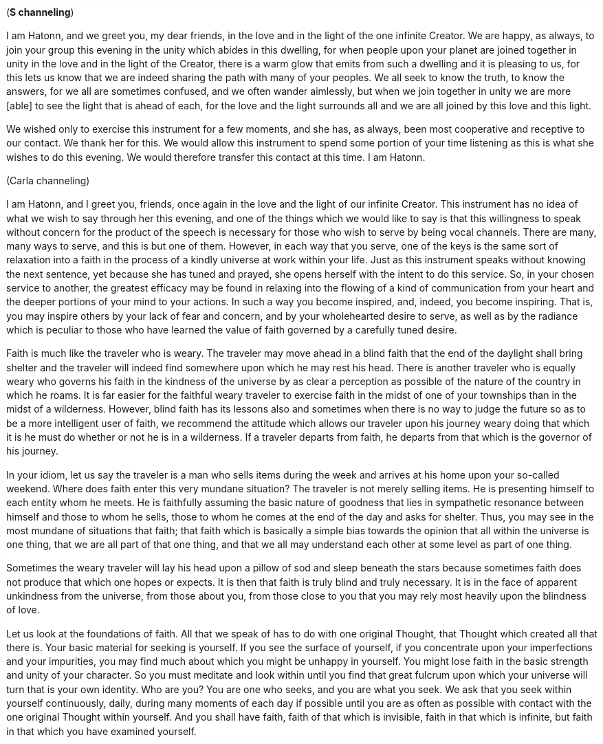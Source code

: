 <p class="comment">(<strong>S channeling</strong>)</p>
<p>I am Hatonn, and we greet you, my dear friends, in the love and in the light of the one infinite Creator. We are happy, as always, to join your group this evening in the unity which abides in this dwelling, for when people upon your planet are joined together in unity in the love and in the light of the Creator, there is a warm glow that emits from such a dwelling and it is pleasing to us, for this lets us know that we are indeed sharing the path with many of your peoples. We all seek to know the truth, to know the answers, for we all are sometimes confused, and we often wander aimlessly, but when we join together in unity we are more [able] to see the light that is ahead of each, for the love and the light surrounds all and we are all joined by this love and this light.</p>
<p>We wished only to exercise this instrument for a few moments, and she has, as always, been most cooperative and receptive to our contact. We thank her for this. We would allow this instrument to spend some portion of your time listening as this is what she wishes to do this evening. We would therefore transfer this contact at this time. I am Hatonn.</p>
<p class="channel-type">(Carla channeling)</p>
<p>I am Hatonn, and I greet you, friends, once again in the love and the light of our infinite Creator. This instrument has no idea of what we wish to say through her this evening, and one of the things which we would like to say is that this willingness to speak without concern for the product of the speech is necessary for those who wish to serve by being vocal channels. There are many, many ways to serve, and this is but one of them. However, in each way that you serve, one of the keys is the same sort of relaxation into a faith in the process of a kindly universe at work within your life. Just as this instrument speaks without knowing the next sentence, yet because she has tuned and prayed, she opens herself with the intent to do this service. So, in your chosen service to another, the greatest efficacy may be found in relaxing into the flowing of a kind of communication from your heart and the deeper portions of your mind to your actions. In such a way you become inspired, and, indeed, you become inspiring. That is, you may inspire others by your lack of fear and concern, and by your wholehearted desire to serve, as well as by the radiance which is peculiar to those who have learned the value of faith governed by a carefully tuned desire.</p>
<p>Faith is much like the traveler who is weary. The traveler may move ahead in a blind faith that the end of the daylight shall bring shelter and the traveler will indeed find somewhere upon which he may rest his head. There is another traveler who is equally weary who governs his faith in the kindness of the universe by as clear a perception as possible of the nature of the country in which he roams. It is far easier for the faithful weary traveler to exercise faith in the midst of one of your townships than in the midst of a wilderness. However, blind faith has its lessons also and sometimes when there is no way to judge the future so as to be a more intelligent user of faith, we recommend the attitude which allows our traveler upon his journey weary doing that which it is he must do whether or not he is in a wilderness. If a traveler departs from faith, he departs from that which is the governor of his journey.</p>
<p>In your idiom, let us say the traveler is a man who sells items during the week and arrives at his home upon your so-called weekend. Where does faith enter this very mundane situation? The traveler is not merely selling items. He is presenting himself to each entity whom he meets. He is faithfully assuming the basic nature of goodness that lies in sympathetic resonance between himself and those to whom he sells, those to whom he comes at the end of the day and asks for shelter. Thus, you may see in the most mundane of situations that faith; that faith which is basically a simple bias towards the opinion that all within the universe is one thing, that we are all part of that one thing, and that we all may understand each other at some level as part of one thing.</p>
<p>Sometimes the weary traveler will lay his head upon a pillow of sod and sleep beneath the stars because sometimes faith does not produce that which one hopes or expects. It is then that faith is truly blind and truly necessary. It is in the face of apparent unkindness from the universe, from those about you, from those close to you that you may rely most heavily upon the blindness of love.</p>
<p>Let us look at the foundations of faith. All that we speak of has to do with one original Thought, that Thought which created all that there is. Your basic material for seeking is yourself. If you see the surface of yourself, if you concentrate upon your imperfections and your impurities, you may find much about which you might be unhappy in yourself. You might lose faith in the basic strength and unity of your character. So you must meditate and look within until you find that great fulcrum upon which your universe will turn that is your own identity. Who are you? You are one who seeks, and you are what you seek. We ask that you seek within yourself continuously, daily, during many moments of each day if possible until you are as often as possible with contact with the one original Thought within yourself. And you shall have faith, faith of that which is invisible, faith in that which is infinite, but faith in that which you have examined yourself.</p>